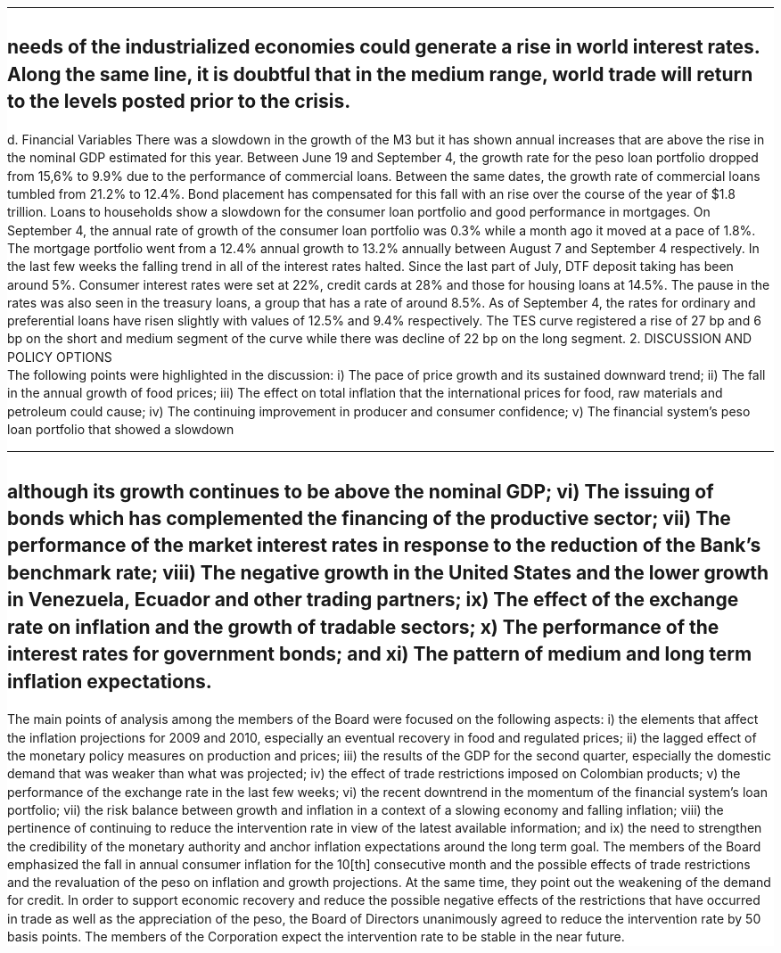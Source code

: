 
-----

## needs of the industrialized economies could generate a rise in world interest rates.  Along the same line, it is doubtful that in the medium range, world trade will return to the levels posted prior to the crisis.
 d. Financial Variables
 There was a slowdown in the growth of the M3 but it has shown annual increases that are above the rise in the nominal GDP estimated for this year. 
 Between June 19 and September 4, the growth rate for the peso loan portfolio dropped from 15,6% to 9.9% due to the performance of commercial loans. Between the same dates, the growth rate of commercial loans tumbled from 21.2% to 12.4%. Bond placement has compensated for this fall with an rise over the course of the year of $1.8 trillion. 
 Loans to households show a slowdown for the consumer loan portfolio and good performance in mortgages. On September 4, the annual rate of growth of the consumer loan portfolio was 0.3% while a month ago it moved at a pace of 1.8%.  The mortgage portfolio went from a 12.4% annual growth to 13.2% annually between August 7 and September 4 respectively.  In the last few weeks the falling trend in all of the interest rates halted. Since the last part of July, DTF deposit taking has been around 5%. Consumer interest rates were set at 22%, credit cards at 28% and those for housing loans at 14.5%. The pause in the rates was also seen in the treasury loans, a group that has a rate of around 8.5%. As of September 4, the rates for ordinary and preferential loans have risen slightly with values of 12.5% and 9.4% respectively. 
 The TES curve registered a rise of 27 bp and 6 bp on the short and medium segment of the curve while there was decline of 22 bp on the long segment.
 2. DISCUSSION AND POLICY OPTIONS  
 The following points were highlighted in the discussion:
 i) The pace of price growth and its sustained downward trend; ii) The fall in the annual growth of food prices; iii) The effect on total inflation that the international prices for food, raw materials and petroleum could cause; iv) The continuing improvement in producer and consumer confidence;  v) The financial system’s peso loan portfolio that showed a slowdown


-----

## although its growth continues to be above the nominal GDP;  vi) The issuing of bonds which has complemented the financing of the productive sector; vii) The performance of the market interest rates in response to the reduction of the Bank’s benchmark rate; viii) The negative growth in the United States and the lower growth in Venezuela, Ecuador and other trading partners; ix) The effect of the exchange rate on inflation and the growth of tradable sectors; x) The performance of the interest rates for government bonds; and  xi) The pattern of medium and long term inflation expectations.
 The main points of analysis among the members of the Board were focused on the following aspects: i) the elements that affect the inflation projections for 2009 and 2010, especially an eventual recovery in food and regulated prices; ii) the lagged effect of the monetary policy measures on production and prices; iii) the results of the GDP for the second quarter, especially the domestic demand that was weaker than what was projected; iv) the effect of trade restrictions imposed on Colombian products; v) the performance of the exchange rate in the last few weeks; vi) the recent downtrend in the momentum of the financial system’s loan portfolio; vii) the risk balance between growth and inflation in a context of a slowing economy and falling inflation; viii) the pertinence of continuing to reduce the intervention rate in view of the latest available information; and ix) the need to strengthen the credibility of the monetary authority and anchor inflation expectations around the long term goal. 
 The members of the Board emphasized the fall in annual consumer inflation for the 10[th] consecutive month and the possible effects of trade restrictions and the revaluation of the peso on inflation and growth projections. At the same time, they point out the weakening of the demand for credit.
 In order to support economic recovery and reduce the possible negative effects of the restrictions that have occurred in trade as well as the appreciation of the peso, the Board of Directors unanimously agreed to reduce the intervention rate by 50 basis points. The members of the Corporation expect the intervention rate to be stable in the near future. 